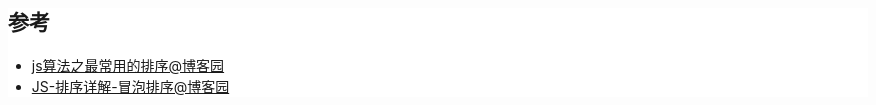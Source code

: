 ```JS
```

## 参考
- [js算法之最常用的排序@博客园](https://www.cnblogs.com/cheerful-queen/p/4991882.html)
- [JS-排序详解-冒泡排序@博客园](https://www.cnblogs.com/zhouliang/p/6638010.html)
